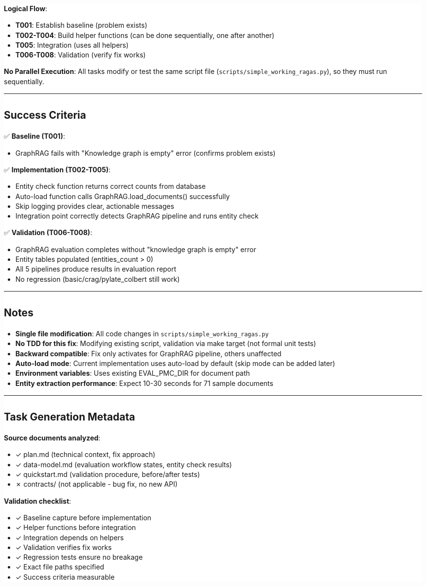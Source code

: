 **Logical Flow**:
- **T001**: Establish baseline (problem exists)
- **T002-T004**: Build helper functions (can be done sequentially, one after another)
- **T005**: Integration (uses all helpers)
- **T006-T008**: Validation (verify fix works)

**No Parallel Execution**: All tasks modify or test the same script file (`scripts/simple_working_ragas.py`), so they must run sequentially.

---

## Success Criteria

✅ **Baseline (T001)**:
- GraphRAG fails with "Knowledge graph is empty" error (confirms problem exists)

✅ **Implementation (T002-T005)**:
- Entity check function returns correct counts from database
- Auto-load function calls GraphRAG.load_documents() successfully
- Skip logging provides clear, actionable messages
- Integration point correctly detects GraphRAG pipeline and runs entity check

✅ **Validation (T006-T008)**:
- GraphRAG evaluation completes without "knowledge graph is empty" error
- Entity tables populated (entities_count > 0)
- All 5 pipelines produce results in evaluation report
- No regression (basic/crag/pylate_colbert still work)

---

## Notes

- **Single file modification**: All code changes in `scripts/simple_working_ragas.py`
- **No TDD for this fix**: Modifying existing script, validation via make target (not formal unit tests)
- **Backward compatible**: Fix only activates for GraphRAG pipeline, others unaffected
- **Auto-load mode**: Current implementation uses auto-load by default (skip mode can be added later)
- **Environment variables**: Uses existing EVAL_PMC_DIR for document path
- **Entity extraction performance**: Expect 10-30 seconds for 71 sample documents

---

## Task Generation Metadata

**Source documents analyzed**:
- ✓ plan.md (technical context, fix approach)
- ✓ data-model.md (evaluation workflow states, entity check results)
- ✓ quickstart.md (validation procedure, before/after tests)
- ✗ contracts/ (not applicable - bug fix, no new API)

**Validation checklist**:
- ✓ Baseline capture before implementation
- ✓ Helper functions before integration
- ✓ Integration depends on helpers
- ✓ Validation verifies fix works
- ✓ Regression tests ensure no breakage
- ✓ Exact file paths specified
- ✓ Success criteria measurable
